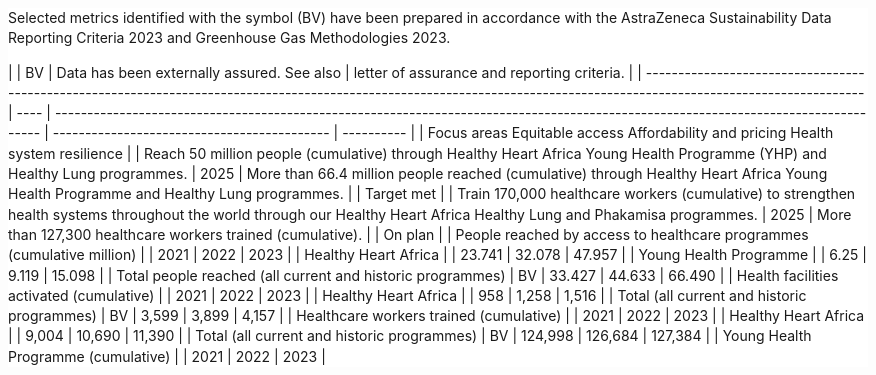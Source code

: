 Selected metrics identified with the symbol (BV) have been prepared in accordance with the AstraZeneca Sustainability Data Reporting Criteria 2023 and Greenhouse Gas Methodologies 2023.

|                                                                                                                                                                         | BV   | Data has been externally assured. See also                                                                                          | letter of assurance and reporting criteria. |
| ----------------------------------------------------------------------------------------------------------------------------------------------------------------------- | ---- | ----------------------------------------------------------------------------------------------------------------------------------- | ------------------------------------------- | ---------- |
| Focus areas Equitable access Affordability and pricing Health system resilience                                                                                         |
| Reach 50 million people (cumulative) through Healthy Heart Africa Young Health Programme (YHP) and Healthy Lung programmes.                                             | 2025 | More than 66.4 million people reached (cumulative) through Healthy Heart Africa Young Health Programme and Healthy Lung programmes. |                                             | Target met |
| Train 170,000 healthcare workers (cumulative) to strengthen health systems throughout the world through our Healthy Heart Africa Healthy Lung and Phakamisa programmes. | 2025 | More than 127,300 healthcare workers trained (cumulative).                                                                          |                                             | On plan    |
| People reached by access to healthcare programmes (cumulative million)                                                                                                  |      | 2021                                                                                                                                | 2022                                        | 2023       |
| Healthy Heart Africa                                                                                                                                                    |      | 23.741                                                                                                                              | 32.078                                      | 47.957     |
| Young Health Programme                                                                                                                                                  |      | 6.25                                                                                                                                | 9.119                                       | 15.098     |
| Total people reached (all current and historic programmes)                                                                                                              | BV   | 33.427                                                                                                                              | 44.633                                      | 66.490     |
| Health facilities activated (cumulative)                                                                                                                                |      | 2021                                                                                                                                | 2022                                        | 2023       |
| Healthy Heart Africa                                                                                                                                                    |      | 958                                                                                                                                 | 1,258                                       | 1,516      |
| Total (all current and historic programmes)                                                                                                                             | BV   | 3,599                                                                                                                               | 3,899                                       | 4,157      |
| Healthcare workers trained (cumulative)                                                                                                                                 |      | 2021                                                                                                                                | 2022                                        | 2023       |
| Healthy Heart Africa                                                                                                                                                    |      | 9,004                                                                                                                               | 10,690                                      | 11,390     |
| Total (all current and historic programmes)                                                                                                                             | BV   | 124,998                                                                                                                             | 126,684                                     | 127,384    |
| Young Health Programme (cumulative)                                                                                                                                     |      | 2021                                                                                                                                | 2022                                        | 2023       |